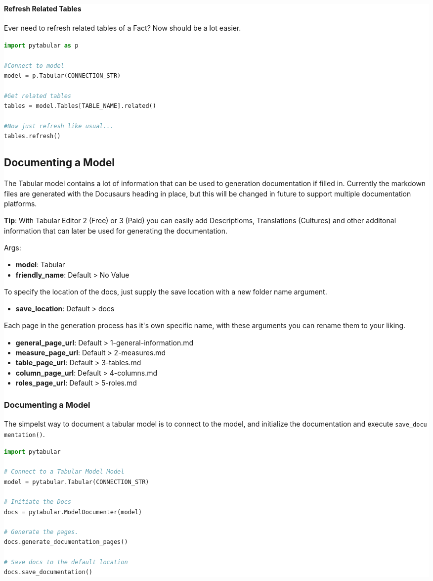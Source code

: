 #### Refresh Related Tables
Ever need to refresh related tables of a Fact? Now should be a lot easier.
```python
import pytabular as p

#Connect to model
model = p.Tabular(CONNECTION_STR)

#Get related tables
tables = model.Tables[TABLE_NAME].related()

#Now just refresh like usual...
tables.refresh()
```

## Documenting a Model
The Tabular model contains a lot of information that can be used to generation documentation if filled in. Currently the markdown files are generated with the Docusaurs heading in place, but this will be changed in future to support multiple documentation platforms. 

**Tip**: With Tabular Editor 2 (Free) or 3 (Paid) you can easily add Descriptioms, Translations (Cultures) and other additonal information that can later be used for generating the documentation. 

Args:
- **model**: Tabular
- **friendly_name**: Default > No Value 

To specify the location of the docs, just supply the save location with a new folder name argument. 
- **save_location**: Default > docs

Each page in the generation process has it's own specific name, with these arguments you can rename them to your liking. 
- **general_page_url**: Default > 1-general-information.md
- **measure_page_url**: Default > 2-measures.md
- **table_page_url**: Default > 3-tables.md
- **column_page_url**: Default > 4-columns.md
- **roles_page_url**: Default > 5-roles.md

### Documenting a Model
The simpelst way to document a tabular model is to connect to the model, and initialize the documentation and execute `save_documentation()`. 

```python
import pytabular

# Connect to a Tabular Model Model
model = pytabular.Tabular(CONNECTION_STR)

# Initiate the Docs 
docs = pytabular.ModelDocumenter(model)

# Generate the pages. 
docs.generate_documentation_pages()

# Save docs to the default location
docs.save_documentation()
```
